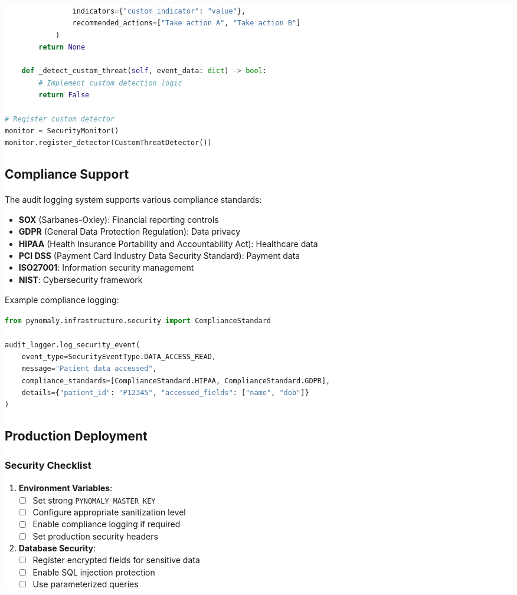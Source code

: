 ```python
                indicators={"custom_indicator": "value"},
                recommended_actions=["Take action A", "Take action B"]
            )
        return None
    
    def _detect_custom_threat(self, event_data: dict) -> bool:
        # Implement custom detection logic
        return False

# Register custom detector
monitor = SecurityMonitor()
monitor.register_detector(CustomThreatDetector())
```

## Compliance Support

The audit logging system supports various compliance standards:

- **SOX** (Sarbanes-Oxley): Financial reporting controls
- **GDPR** (General Data Protection Regulation): Data privacy
- **HIPAA** (Health Insurance Portability and Accountability Act): Healthcare data
- **PCI DSS** (Payment Card Industry Data Security Standard): Payment data
- **ISO27001**: Information security management
- **NIST**: Cybersecurity framework

Example compliance logging:

```python
from pynomaly.infrastructure.security import ComplianceStandard

audit_logger.log_security_event(
    event_type=SecurityEventType.DATA_ACCESS_READ,
    message="Patient data accessed",
    compliance_standards=[ComplianceStandard.HIPAA, ComplianceStandard.GDPR],
    details={"patient_id": "P12345", "accessed_fields": ["name", "dob"]}
)
```

## Production Deployment

### Security Checklist

1. **Environment Variables**:
   - [ ] Set strong `PYNOMALY_MASTER_KEY`
   - [ ] Configure appropriate sanitization level
   - [ ] Enable compliance logging if required
   - [ ] Set production security headers

2. **Database Security**:
   - [ ] Register encrypted fields for sensitive data
   - [ ] Enable SQL injection protection
   - [ ] Use parameterized queries

